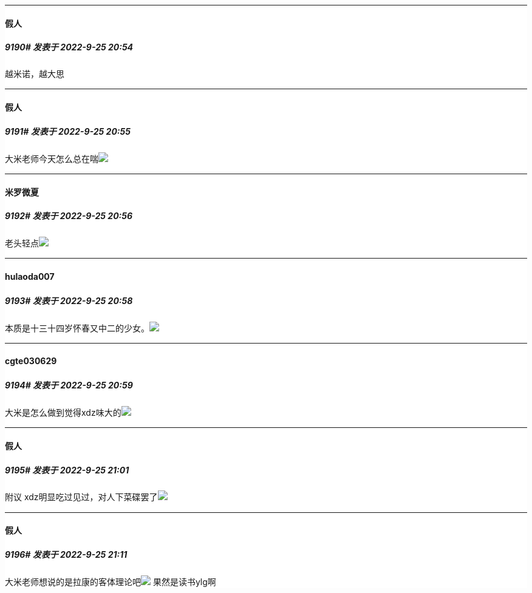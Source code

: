 *****

####  假人  
##### 9190#       发表于 2022-9-25 20:54

越米诺，越大思

*****

####  假人  
##### 9191#       发表于 2022-9-25 20:55

大米老师今天怎么总在喘<img src="https://static.saraba1st.com/image/smiley/face2017/076.png" referrerpolicy="no-referrer">

*****

####  米罗微夏  
##### 9192#       发表于 2022-9-25 20:56

老头轻点<img src="https://static.saraba1st.com/image/smiley/face2017/076.png" referrerpolicy="no-referrer">

*****

####  hulaoda007  
##### 9193#       发表于 2022-9-25 20:58

本质是十三十四岁怀春又中二的少女。<img src="https://static.saraba1st.com/image/smiley/face2017/068.png" referrerpolicy="no-referrer">

*****

####  cgte030629  
##### 9194#       发表于 2022-9-25 20:59

大米是怎么做到觉得xdz味大的<img src="https://static.saraba1st.com/image/smiley/face2017/068.png" referrerpolicy="no-referrer">

*****

####  假人  
##### 9195#       发表于 2022-9-25 21:01

附议
xdz明显吃过见过，对人下菜碟罢了<img src="https://static.saraba1st.com/image/smiley/face2017/037.png" referrerpolicy="no-referrer">

*****

####  假人  
##### 9196#       发表于 2022-9-25 21:11

大米老师想说的是拉康的客体理论吧<img src="https://static.saraba1st.com/image/smiley/face2017/018.png" referrerpolicy="no-referrer">
果然是读书ylg啊
